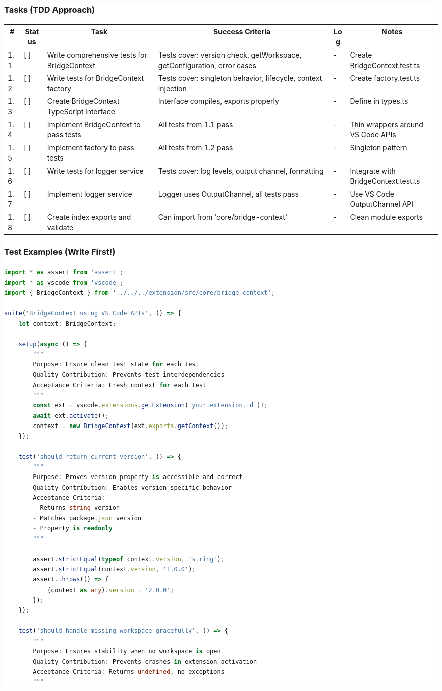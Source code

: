 ### Tasks (TDD Approach)

| #   | Status | Task | Success Criteria | Log | Notes |
|-----|--------|------|------------------|-----|-------|
| 1.1 | [ ] | Write comprehensive tests for BridgeContext | Tests cover: version check, getWorkspace, getConfiguration, error cases | - | Create BridgeContext.test.ts |
| 1.2 | [ ] | Write tests for BridgeContext factory | Tests cover: singleton behavior, lifecycle, context injection | - | Create factory.test.ts |
| 1.3 | [ ] | Create BridgeContext TypeScript interface | Interface compiles, exports properly | - | Define in types.ts |
| 1.4 | [ ] | Implement BridgeContext to pass tests | All tests from 1.1 pass | - | Thin wrappers around VS Code APIs |
| 1.5 | [ ] | Implement factory to pass tests | All tests from 1.2 pass | - | Singleton pattern |
| 1.6 | [ ] | Write tests for logger service | Tests cover: log levels, output channel, formatting | - | Integrate with BridgeContext.test.ts |
| 1.7 | [ ] | Implement logger service | Logger uses OutputChannel, all tests pass | - | Use VS Code OutputChannel API |
| 1.8 | [ ] | Create index exports and validate | Can import from 'core/bridge-context' | - | Clean module exports |

### Test Examples (Write First!)

```typescript
import * as assert from 'assert';
import * as vscode from 'vscode';
import { BridgeContext } from '../../../extension/src/core/bridge-context';

suite('BridgeContext using VS Code APIs', () => {
    let context: BridgeContext;

    setup(async () => {
        """
        Purpose: Ensure clean test state for each test
        Quality Contribution: Prevents test interdependencies
        Acceptance Criteria: Fresh context for each test
        """
        const ext = vscode.extensions.getExtension('your.extension.id')!;
        await ext.activate();
        context = new BridgeContext(ext.exports.getContext());
    });

    test('should return current version', () => {
        """
        Purpose: Proves version property is accessible and correct
        Quality Contribution: Enables version-specific behavior
        Acceptance Criteria:
        - Returns string version
        - Matches package.json version
        - Property is readonly
        """

        assert.strictEqual(typeof context.version, 'string');
        assert.strictEqual(context.version, '1.0.0');
        assert.throws(() => {
            (context as any).version = '2.0.0';
        });
    });

    test('should handle missing workspace gracefully', () => {
        """
        Purpose: Ensures stability when no workspace is open
        Quality Contribution: Prevents crashes in extension activation
        Acceptance Criteria: Returns undefined, no exceptions
        """

```

[^1]: [To be added during implementation]
[^2]: [To be added during implementation]